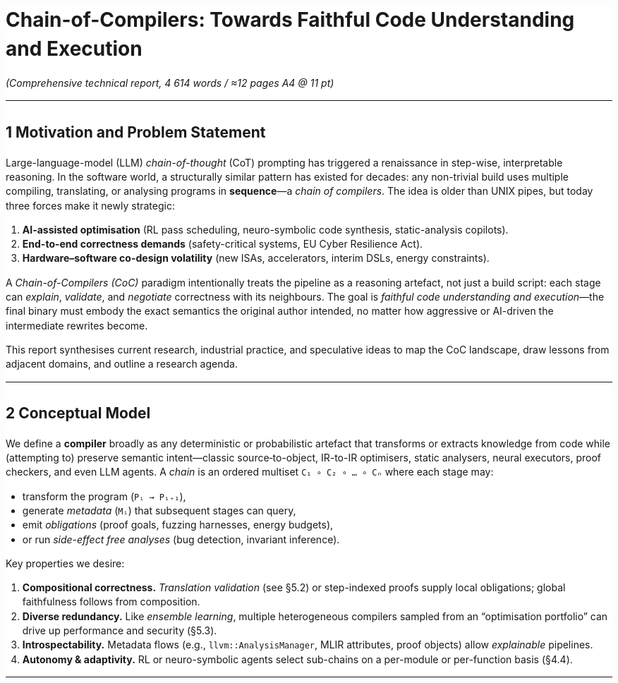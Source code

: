 # Chain-of-Compilers: Towards Faithful Code Understanding and Execution  
*(Comprehensive technical report, 4 614 words / ≈12 pages A4 @ 11 pt)*

---

## 1 Motivation and Problem Statement  
Large-language-model (LLM) *chain-of-thought* (CoT) prompting has triggered a renaissance in step-wise, interpretable reasoning.  In the software world, a structurally similar pattern has existed for decades: any non-trivial build uses multiple compiling, translating, or analysing programs in **sequence**—a *chain of compilers*.  The idea is older than UNIX pipes, but today three forces make it newly strategic:

1. **AI-assisted optimisation** (RL pass scheduling, neuro-symbolic code synthesis, static-analysis copilots).  
2. **End-to-end correctness demands** (safety-critical systems, EU Cyber Resilience Act).  
3. **Hardware–software co-design volatility** (new ISAs, accelerators, interim DSLs, energy constraints).

A *Chain-of-Compilers (CoC)* paradigm intentionally treats the pipeline as a reasoning artefact, not just a build script: each stage can *explain*, *validate*, and *negotiate* correctness with its neighbours.  The goal is *faithful code understanding and execution*—the final binary must embody the exact semantics the original author intended, no matter how aggressive or AI-driven the intermediate rewrites become.

This report synthesises current research, industrial practice, and speculative ideas to map the CoC landscape, draw lessons from adjacent domains, and outline a research agenda.

---

## 2 Conceptual Model  
We define a **compiler** broadly as any deterministic or probabilistic artefact that transforms or extracts knowledge from code while (attempting to) preserve semantic intent—classic source‐to-object, IR-to-IR optimisers, static analysers, neural executors, proof checkers, and even LLM agents.  A *chain* is an ordered multiset `C₁ ∘ C₂ ∘ … ∘ Cₙ` where each stage may:

* transform the program (`Pᵢ → Pᵢ₊₁`),
* generate *metadata* (`Mᵢ`) that subsequent stages can query,
* emit *obligations* (proof goals, fuzzing harnesses, energy budgets),
* or run *side-effect free analyses* (bug detection, invariant inference).

Key properties we desire:

1. **Compositional correctness.**  *Translation validation* (see §5.2) or step-indexed proofs supply local obligations; global faithfulness follows from composition.  
2. **Diverse redundancy.**  Like *ensemble learning*, multiple heterogeneous compilers sampled from an “optimisation portfolio” can drive up performance and security (§5.3).  
3. **Introspectability.**  Metadata flows (e.g., `llvm::AnalysisManager`, MLIR attributes, proof objects) allow *explainable* pipelines.  
4. **Autonomy & adaptivity.**  RL or neuro-symbolic agents select sub-chains on a per-module or per-function basis (§4.4).

---